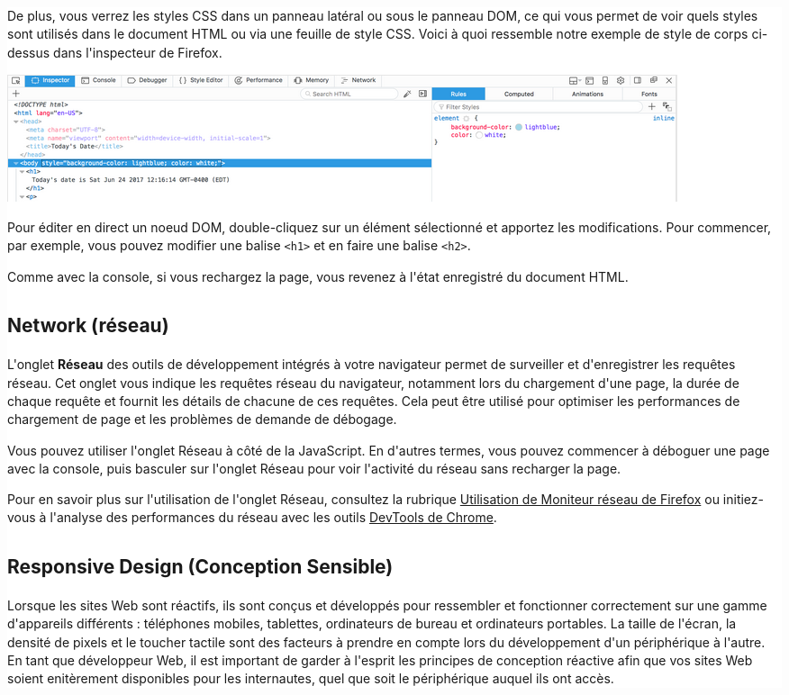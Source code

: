 De plus, vous verrez les styles CSS dans un panneau latéral ou sous
le panneau DOM, ce qui vous permet de voir quels styles sont
utilisés dans le document HTML ou via une feuille de style
CSS. Voici à quoi ressemble notre exemple de style de corps
ci-dessus dans l'inspecteur de Firefox.

![img](./inspector2.png)

Pour éditer en direct un noeud DOM, double-cliquez sur un élément
sélectionné et apportez les modifications. Pour commencer, par
exemple, vous pouvez modifier une balise `<h1>` et en faire une
balise `<h2>`.

Comme avec la console, si vous rechargez la page, vous revenez à
l'état enregistré du document HTML.


<a id="org9b8e3d9"></a>

## Network (réseau)

L'onglet **Réseau** des outils de développement intégrés à votre
navigateur permet de surveiller et d'enregistrer les requêtes
réseau. Cet onglet vous indique les requêtes réseau du navigateur,
notamment lors du chargement d'une page, la durée de chaque requête
et fournit les détails de chacune de ces requêtes. Cela peut être
utilisé pour optimiser les performances de chargement de page et
les problèmes de demande de débogage. 

Vous pouvez utiliser l'onglet Réseau à côté de la JavaScript. En
d'autres termes, vous pouvez commencer à déboguer une page avec la
console, puis basculer sur l'onglet Réseau pour voir l'activité du
réseau sans recharger la page.

Pour en savoir plus sur l'utilisation de l'onglet Réseau, consultez
la rubrique [Utilisation de Moniteur réseau de Firefox](https://developer.mozilla.org/en-US/docs/Tools/Network_Monitor) ou
initiez-vous à l'analyse des performances du réseau avec les outils
[DevTools de Chrome](https://developers.google.com/web/tools/chrome-devtools/network/).


<a id="org05a3614"></a>

## Responsive Design (Conception Sensible)

Lorsque les sites Web sont réactifs, ils sont conçus et développés
pour ressembler et fonctionner correctement sur une gamme
d'appareils différents : téléphones mobiles, tablettes, ordinateurs
de bureau et ordinateurs portables. La taille de l'écran, la
densité de pixels et le toucher tactile sont des facteurs à prendre
en compte lors du développement d'un périphérique à l'autre. En
tant que développeur Web, il est important de garder à l'esprit les
principes de conception réactive afin que vos sites Web soient
enitèrement disponibles pour les internautes, quel que soit le
périphérique auquel ils ont accès.
